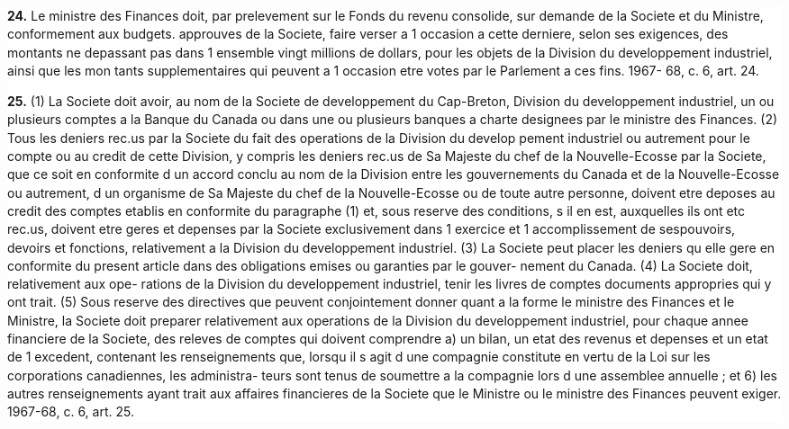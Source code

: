 **24.** Le ministre des Finances doit, par
prelevement sur le Fonds du revenu consolide,
sur demande de la Societe et du Ministre,
conformement aux budgets. approuves de la
Societe, faire verser a 1 occasion a cette
derniere, selon ses exigences, des montants ne
depassant pas dans 1 ensemble vingt millions
de dollars, pour les objets de la Division du
developpement industriel, ainsi que les mon
tants supplementaires qui peuvent a 1 occasion
etre votes par le Parlement a ces fins. 1967-
68, c. 6, art. 24.

**25.** (1) La Societe doit avoir, au nom de la
Societe de developpement du Cap-Breton,
Division du developpement industriel, un ou
plusieurs comptes a la Banque du Canada ou
dans une ou plusieurs banques a charte
designees par le ministre des Finances.
(2) Tous les deniers rec.us par la Societe du
fait des operations de la Division du develop
pement industriel ou autrement pour le
compte ou au credit de cette Division, y
compris les deniers rec.us de Sa Majeste du
chef de la Nouvelle-Ecosse par la Societe, que
ce soit en conformite d un accord conclu au
nom de la Division entre les gouvernements
du Canada et de la Nouvelle-Ecosse ou
autrement, d un organisme de Sa Majeste du
chef de la Nouvelle-Ecosse ou de toute autre
personne, doivent etre deposes au credit des
comptes etablis en conformite du paragraphe
(1) et, sous reserve des conditions, s il en est,
auxquelles ils ont etc rec.us, doivent etre geres
et depenses par la Societe exclusivement dans
1 exercice et 1 accomplissement de sespouvoirs,
devoirs et fonctions, relativement a la Division
du developpement industriel.
(3) La Societe peut placer les deniers qu elle
gere en conformite du present article dans des
obligations emises ou garanties par le gouver-
nement du Canada.
(4) La Societe doit, relativement aux ope-
rations de la Division du developpement
industriel, tenir les livres de comptes
documents appropries qui y ont trait.
(5) Sous reserve des directives que peuvent
conjointement donner quant a la forme le
ministre des Finances et le Ministre, la Societe
doit preparer relativement aux operations de
la Division du developpement industriel, pour
chaque annee financiere de la Societe, des
releves de comptes qui doivent comprendre
a) un bilan, un etat des revenus et depenses
et un etat de 1 excedent, contenant les
renseignements que, lorsqu il s agit d une
compagnie constitute en vertu de la Loi sur
les corporations canadiennes, les administra-
teurs sont tenus de soumettre a la compagnie
lors d une assemblee annuelle ; et
6) les autres renseignements ayant trait aux
affaires financieres de la Societe que le
Ministre ou le ministre des Finances peuvent
exiger. 1967-68, c. 6, art. 25.